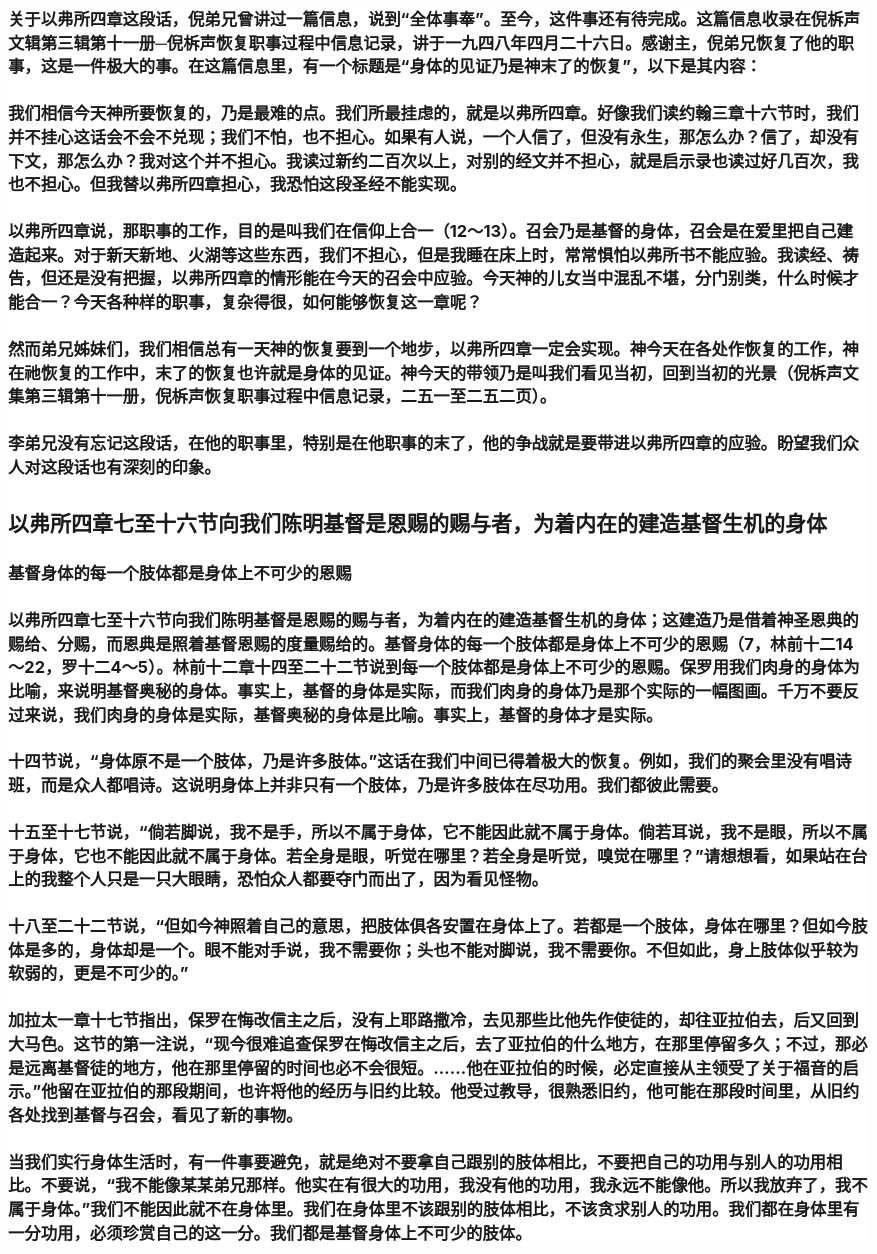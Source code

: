 ### 关于以弗所四章这段话，倪弟兄曾讲过一篇信息，说到“全体事奉”。至今，这件事还有待完成。这篇信息收录在倪柝声文辑第三辑第十一册─倪柝声恢复职事过程中信息记录，讲于一九四八年四月二十六日。感谢主，倪弟兄恢复了他的职事，这是一件极大的事。在这篇信息里，有一个标题是“身体的见证乃是神末了的恢复”，以下是其内容：

### 我们相信今天神所要恢复的，乃是最难的点。我们所最挂虑的，就是以弗所四章。好像我们读约翰三章十六节时，我们并不挂心这话会不会不兑现；我们不怕，也不担心。如果有人说，一个人信了，但没有永生，那怎么办？信了，却没有下文，那怎么办？我对这个并不担心。我读过新约二百次以上，对别的经文并不担心，就是启示录也读过好几百次，我也不担心。但我替以弗所四章担心，我恐怕这段圣经不能实现。

### 以弗所四章说，那职事的工作，目的是叫我们在信仰上合一（12～13）。召会乃是基督的身体，召会是在爱里把自己建造起来。对于新天新地、火湖等这些东西，我们不担心，但是我睡在床上时，常常惧怕以弗所书不能应验。我读经、祷告，但还是没有把握，以弗所四章的情形能在今天的召会中应验。今天神的儿女当中混乱不堪，分门别类，什么时候才能合一？今天各种样的职事，复杂得很，如何能够恢复这一章呢？

### 然而弟兄姊妹们，我们相信总有一天神的恢复要到一个地步，以弗所四章一定会实现。神今天在各处作恢复的工作，神在祂恢复的工作中，末了的恢复也许就是身体的见证。神今天的带领乃是叫我们看见当初，回到当初的光景（倪柝声文集第三辑第十一册，倪柝声恢复职事过程中信息记录，二五一至二五二页）。

### 李弟兄没有忘记这段话，在他的职事里，特别是在他职事的末了，他的争战就是要带进以弗所四章的应验。盼望我们众人对这段话也有深刻的印象。

## **以弗所四章七至十六节向我们陈明基督是恩赐的赐与者，为着内在的建造基督生机的身体**

### 基督身体的每一个肢体都是身体上不可少的恩赐

### 以弗所四章七至十六节向我们陈明基督是恩赐的赐与者，为着内在的建造基督生机的身体；这建造乃是借着神圣恩典的赐给、分赐，而恩典是照着基督恩赐的度量赐给的。基督身体的每一个肢体都是身体上不可少的恩赐（7，林前十二14～22，罗十二4～5）。林前十二章十四至二十二节说到每一个肢体都是身体上不可少的恩赐。保罗用我们肉身的身体为比喻，来说明基督奥秘的身体。事实上，基督的身体是实际，而我们肉身的身体乃是那个实际的一幅图画。千万不要反过来说，我们肉身的身体是实际，基督奥秘的身体是比喻。事实上，基督的身体才是实际。

### 十四节说，“身体原不是一个肢体，乃是许多肢体。”这话在我们中间已得着极大的恢复。例如，我们的聚会里没有唱诗班，而是众人都唱诗。这说明身体上并非只有一个肢体，乃是许多肢体在尽功用。我们都彼此需要。

### 十五至十七节说，“倘若脚说，我不是手，所以不属于身体，它不能因此就不属于身体。倘若耳说，我不是眼，所以不属于身体，它也不能因此就不属于身体。若全身是眼，听觉在哪里？若全身是听觉，嗅觉在哪里？”请想想看，如果站在台上的我整个人只是一只大眼睛，恐怕众人都要夺门而出了，因为看见怪物。

### 十八至二十二节说，“但如今神照着自己的意思，把肢体俱各安置在身体上了。若都是一个肢体，身体在哪里？但如今肢体是多的，身体却是一个。眼不能对手说，我不需要你；头也不能对脚说，我不需要你。不但如此，身上肢体似乎较为软弱的，更是不可少的。”

### 加拉太一章十七节指出，保罗在悔改信主之后，没有上耶路撒冷，去见那些比他先作使徒的，却往亚拉伯去，后又回到大马色。这节的第一注说，“现今很难追查保罗在悔改信主之后，去了亚拉伯的什么地方，在那里停留多久；不过，那必是远离基督徒的地方，他在那里停留的时间也必不会很短。……他在亚拉伯的时候，必定直接从主领受了关于福音的启示。”他留在亚拉伯的那段期间，也许将他的经历与旧约比较。他受过教导，很熟悉旧约，他可能在那段时间里，从旧约各处找到基督与召会，看见了新的事物。

### 当我们实行身体生活时，有一件事要避免，就是绝对不要拿自己跟别的肢体相比，不要把自己的功用与别人的功用相比。不要说，“我不能像某某弟兄那样。他实在有很大的功用，我没有他的功用，我永远不能像他。所以我放弃了，我不属于身体。”我们不能因此就不在身体里。我们在身体里不该跟别的肢体相比，不该贪求别人的功用。我们都在身体里有一分功用，必须珍赏自己的这一分。我们都是基督身体上不可少的肢体。
